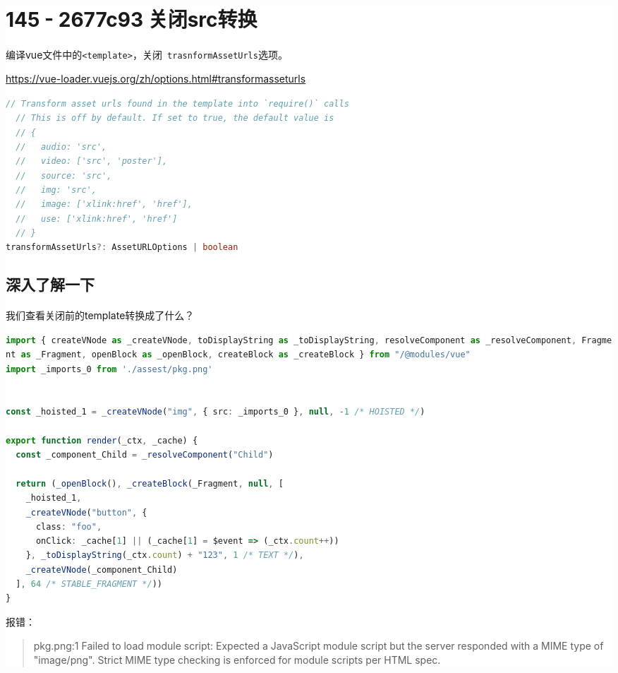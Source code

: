 

# 145 - 2677c93 关闭src转换

编译vue文件中的`<template>`，关闭` trasnformAssetUrls`选项。

https://vue-loader.vuejs.org/zh/options.html#transformasseturls

```typescript
// Transform asset urls found in the template into `require()` calls
  // This is off by default. If set to true, the default value is
  // {
  //   audio: 'src',
  //   video: ['src', 'poster'],
  //   source: 'src',
  //   img: 'src',
  //   image: ['xlink:href', 'href'],
  //   use: ['xlink:href', 'href']
  // }
transformAssetUrls?: AssetURLOptions | boolean
```

## 深入了解一下

我们查看关闭前的template转换成了什么？

```typescript
import { createVNode as _createVNode, toDisplayString as _toDisplayString, resolveComponent as _resolveComponent, Fragment as _Fragment, openBlock as _openBlock, createBlock as _createBlock } from "/@modules/vue"
import _imports_0 from './assest/pkg.png'


const _hoisted_1 = _createVNode("img", { src: _imports_0 }, null, -1 /* HOISTED */)

export function render(_ctx, _cache) {
  const _component_Child = _resolveComponent("Child")

  return (_openBlock(), _createBlock(_Fragment, null, [
    _hoisted_1,
    _createVNode("button", {
      class: "foo",
      onClick: _cache[1] || (_cache[1] = $event => (_ctx.count++))
    }, _toDisplayString(_ctx.count) + "123", 1 /* TEXT */),
    _createVNode(_component_Child)
  ], 64 /* STABLE_FRAGMENT */))
}
```

报错：

> pkg.png:1 Failed to load module script: Expected a JavaScript module script but the server responded with a MIME type of "image/png". Strict MIME type checking is enforced for module scripts per HTML spec.
